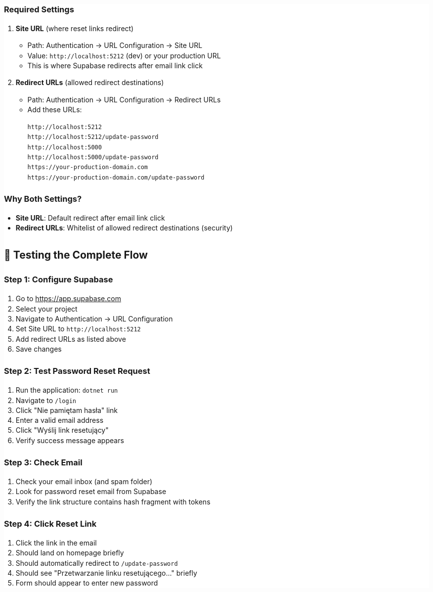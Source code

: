### Required Settings

1. **Site URL** (where reset links redirect)
   - Path: Authentication → URL Configuration → Site URL
   - Value: `http://localhost:5212` (dev) or your production URL
   - This is where Supabase redirects after email link click

2. **Redirect URLs** (allowed redirect destinations)
   - Path: Authentication → URL Configuration → Redirect URLs
   - Add these URLs:
     ```
     http://localhost:5212
     http://localhost:5212/update-password
     http://localhost:5000
     http://localhost:5000/update-password
     https://your-production-domain.com
     https://your-production-domain.com/update-password
     ```

### Why Both Settings?

- **Site URL**: Default redirect after email link click
- **Redirect URLs**: Whitelist of allowed redirect destinations (security)

## 📝 Testing the Complete Flow

### Step 1: Configure Supabase
1. Go to https://app.supabase.com
2. Select your project
3. Navigate to Authentication → URL Configuration
4. Set Site URL to `http://localhost:5212`
5. Add redirect URLs as listed above
6. Save changes

### Step 2: Test Password Reset Request
1. Run the application: `dotnet run`
2. Navigate to `/login`
3. Click "Nie pamiętam hasła" link
4. Enter a valid email address
5. Click "Wyślij link resetujący"
6. Verify success message appears

### Step 3: Check Email
1. Check your email inbox (and spam folder)
2. Look for password reset email from Supabase
3. Verify the link structure contains hash fragment with tokens

### Step 4: Click Reset Link
1. Click the link in the email
2. Should land on homepage briefly
3. Should automatically redirect to `/update-password`
4. Should see "Przetwarzanie linku resetującego..." briefly
5. Form should appear to enter new password
